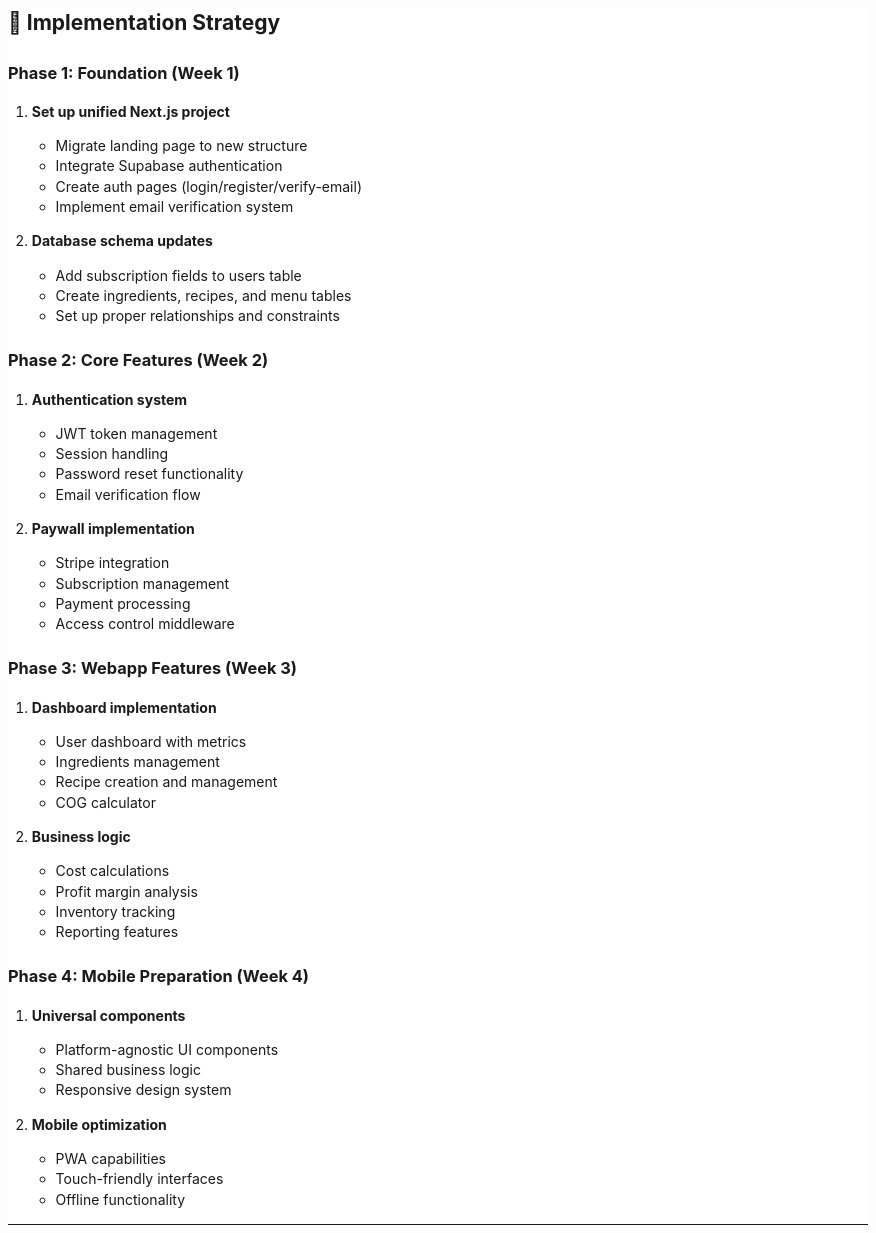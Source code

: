 
## 🚀 **Implementation Strategy**

### **Phase 1: Foundation (Week 1)**
1. **Set up unified Next.js project**
   - Migrate landing page to new structure
   - Integrate Supabase authentication
   - Create auth pages (login/register/verify-email)
   - Implement email verification system

2. **Database schema updates**
   - Add subscription fields to users table
   - Create ingredients, recipes, and menu tables
   - Set up proper relationships and constraints

### **Phase 2: Core Features (Week 2)**
1. **Authentication system**
   - JWT token management
   - Session handling
   - Password reset functionality
   - Email verification flow

2. **Paywall implementation**
   - Stripe integration
   - Subscription management
   - Payment processing
   - Access control middleware

### **Phase 3: Webapp Features (Week 3)**
1. **Dashboard implementation**
   - User dashboard with metrics
   - Ingredients management
   - Recipe creation and management
   - COG calculator

2. **Business logic**
   - Cost calculations
   - Profit margin analysis
   - Inventory tracking
   - Reporting features

### **Phase 4: Mobile Preparation (Week 4)**
1. **Universal components**
   - Platform-agnostic UI components
   - Shared business logic
   - Responsive design system

2. **Mobile optimization**
   - PWA capabilities
   - Touch-friendly interfaces
   - Offline functionality

---